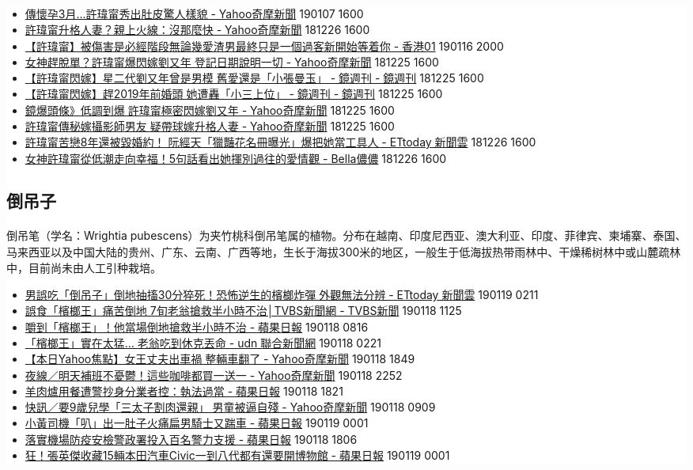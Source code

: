 - [傳懷孕3月…許瑋甯秀出肚皮驚人樣貌 - Yahoo奇摩新聞](https://tw.news.yahoo.com/%E5%82%B3%E6%87%B7%E5%AD%953%E6%9C%88-%E8%A8%B1%E7%91%8B%E7%94%AF%E7%A7%80%E5%87%BA%E8%82%9A%E7%9A%AE%E9%A9%9A%E4%BA%BA%E6%A8%A3%E8%B2%8C-142005125.html "傳懷孕3月…許瑋甯秀出肚皮驚人樣貌 - Yahoo奇摩新聞") 190107 1600
- [許瑋甯升格人妻？親上火線：沒那麼快 - Yahoo奇摩新聞](https://tw.news.yahoo.com/%E8%A8%B1%E7%91%8B%E7%94%AF%E5%8D%87%E6%A0%BC%E4%BA%BA%E5%A6%BB-%E8%A6%AA%E4%B8%8A%E7%81%AB%E7%B7%9A-%E6%B2%92%E9%82%A3%E9%BA%BC%E5%BF%AB-152002568.html "許瑋甯升格人妻？親上火線：沒那麼快 - Yahoo奇摩新聞") 181226 1600
- [【許瑋甯】被傷害是必經階段無論幾愛渣男最終只是一個過客新開始等着你 - 香港01](https://www.hk01.com/%E7%9F%A5%E6%80%A7%E5%A5%B3%E7%94%9F/282589/%E8%A8%B1%E7%91%8B%E7%94%AF-%E4%B8%8D%E5%86%8D%E5%BF%8D%E8%AE%93%E5%91%8A%E5%88%A5%E8%8A%B1%E5%BF%83%E7%94%B7-%E5%86%8D%E9%81%87%E5%B9%B8%E7%A6%8F-%E5%88%A5%E8%AE%93%E6%84%9B%E4%BD%A0%E7%9A%84%E4%BA%BA%E4%B8%80%E7%9B%B4%E7%AD%89%E4%BD%A0 "【許瑋甯】被傷害是必經階段無論幾愛渣男最終只是一個過客新開始等着你 - 香港01") 190116 2000
- [女神趕脫單？許瑋甯爆閃嫁劉又年 登記日期說明一切 - Yahoo奇摩新聞](https://tw.news.yahoo.com/%E5%A5%B3%E7%A5%9E%E8%B6%95%E8%84%AB%E5%96%AE-%E8%A8%B1%E7%91%8B%E7%94%AF%E7%88%86%E9%96%83%E5%AB%81%E5%8A%89%E5%8F%88%E5%B9%B4-%E7%99%BB%E8%A8%98%E6%97%A5%E6%9C%9F%E8%AA%AA%E6%98%8E-%E5%88%87-013531278.html "女神趕脫單？許瑋甯爆閃嫁劉又年 登記日期說明一切 - Yahoo奇摩新聞") 181225 1600
- [【許瑋甯閃嫁】星二代劉又年曾是男模 舊愛還是「小張曼玉」 - 鏡週刊 - 鏡週刊](https://www.mirrormedia.mg/story/20181225ent014 "【許瑋甯閃嫁】星二代劉又年曾是男模 舊愛還是「小張曼玉」 - 鏡週刊 - 鏡週刊") 181225 1600
- [【許瑋甯閃嫁】趕2019年前婚頭 她遭轟「小三上位」 - 鏡週刊 - 鏡週刊](https://www.mirrormedia.mg/story/20181225ent017 "【許瑋甯閃嫁】趕2019年前婚頭 她遭轟「小三上位」 - 鏡週刊 - 鏡週刊") 181225 1600
- [鏡爆頭條》低調到爆 許瑋甯極密閃嫁劉又年 - Yahoo奇摩新聞](https://tw.news.yahoo.com/video/%E9%8F%A1%E7%88%86%E9%A0%AD%E6%A2%9D-%E4%BD%8E%E8%AA%BF%E5%88%B0%E7%88%86-%E8%A8%B1%E7%91%8B%E7%94%AF%E6%A5%B5%E5%AF%86%E9%96%83%E5%AB%81%E5%8A%89%E5%8F%88%E5%B9%B4-233000117.html "鏡爆頭條》低調到爆 許瑋甯極密閃嫁劉又年 - Yahoo奇摩新聞") 181225 1600
- [許瑋甯傳秘嫁攝影師男友 疑帶球嫁升格人妻 - Yahoo奇摩新聞](https://tw.news.yahoo.com/%E8%A8%B1%E7%91%8B%E7%94%AF%E9%A9%9A%E5%82%B3%E9%96%83%E5%AB%81%E6%94%9D%E5%BD%B1%E5%B8%AB%E7%94%B7%E5%8F%8B-%E7%A7%98%E5%AF%86%E7%99%BB%E8%A8%98%E6%88%90%E4%BA%BA%E5%A6%BB-231011702.html "許瑋甯傳秘嫁攝影師男友 疑帶球嫁升格人妻 - Yahoo奇摩新聞") 181225 1600
- [許瑋甯苦戀8年還被毀婚約！ 阮經天「獵豔花名冊曝光」爆把她當工具人 - ETtoday 新聞雲](https://star.ettoday.net/news/1340570 "許瑋甯苦戀8年還被毀婚約！ 阮經天「獵豔花名冊曝光」爆把她當工具人 - ETtoday 新聞雲") 181226 1600
- [女神許瑋甯從低潮走向幸福！5句話看出她揮別過往的愛情觀 - Bella儂儂](https://www.bella.tw/articles/celebrities/18202 "女神許瑋甯從低潮走向幸福！5句話看出她揮別過往的愛情觀 - Bella儂儂") 181226 1600

## 倒吊子

倒吊笔（学名：Wrightia pubescens）为夹竹桃科倒吊笔属的植物。分布在越南、印度尼西亚、澳大利亚、印度、菲律宾、柬埔寨、泰国、马来西亚以及中国大陆的贵州、广东、云南、广西等地，生长于海拔300米的地区，一般生于低海拔热带雨林中、干燥稀树林中或山麓疏林中，目前尚未由人工引种栽培。
- [男誤吃「倒吊子」倒地抽搐30分猝死！恐怖逆生的檳榔炸彈 外觀無法分辨 - ETtoday 新聞雲](https://www.ettoday.net/news/20190119/1360234.htm "男誤吃「倒吊子」倒地抽搐30分猝死！恐怖逆生的檳榔炸彈 外觀無法分辨 - ETtoday 新聞雲") 190119 0211
- [誤食「檳榔王」痛苦倒地 7旬老翁搶救半小時不治│TVBS新聞網 - TVBS新聞](https://news.tvbs.com.tw/local/1068123 "誤食「檳榔王」痛苦倒地 7旬老翁搶救半小時不治│TVBS新聞網 - TVBS新聞") 190118 1125
- [嚼到「檳榔王」！他當場倒地搶救半小時不治 - 蘋果日報](https://tw.appledaily.com/new/realtime/20190118/1502845/ "嚼到「檳榔王」！他當場倒地搶救半小時不治 - 蘋果日報") 190118 0816
- [「檳榔王」實在太猛… 老翁吃到休克丟命 - udn 聯合新聞網](https://udn.com/news/story/7320/3600228 "「檳榔王」實在太猛… 老翁吃到休克丟命 - udn 聯合新聞網") 190118 0221
- [【本日Yahoo焦點】女王丈夫出車禍 整輛車翻了 - Yahoo奇摩新聞](https://tw.news.yahoo.com/%E3%80%90%E6%9C%AC%E6%97%A5yahoo%E7%84%A6%E9%BB%9E%E3%80%91%E5%A5%B3%E7%8E%8B%E4%B8%88%E5%A4%AB%E5%87%BA%E8%BB%8A%E7%A6%8D-%E6%95%B4%E8%BC%9B%E8%BB%8A%E7%BF%BB%E4%BA%86-104936078.html "【本日Yahoo焦點】女王丈夫出車禍 整輛車翻了 - Yahoo奇摩新聞") 190118 1849
- [夜線／明天補班不憂鬱！這些咖啡都買一送一 - Yahoo奇摩新聞](https://tw.news.yahoo.com/%E5%A4%9C%E7%B7%9A-%E6%98%8E%E5%A4%A9%E8%A3%9C%E7%8F%AD%E4%B8%8D%E6%86%82%E9%AC%B1-%E9%80%99%E4%BA%9B%E5%92%96%E5%95%A1%E9%83%BD%E8%B2%B7-%E9%80%81-145231913.html "夜線／明天補班不憂鬱！這些咖啡都買一送一 - Yahoo奇摩新聞") 190118 2252
- [羊肉爐用餐遭警抄身分業者控：執法過當 - 蘋果日報](https://tw.news.appledaily.com/local/realtime/20190118/1503231 "羊肉爐用餐遭警抄身分業者控：執法過當 - 蘋果日報") 190118 1821
- [快訊／要9歲兒學「三太子割肉還親」 男童被逼自殘 - Yahoo奇摩新聞](https://tw.news.yahoo.com/%E5%BF%AB%E8%A8%8A-%E8%A6%819%E6%AD%B2%E5%85%92%E5%AD%B8-%E4%B8%89%E5%A4%AA%E5%AD%90%E5%89%B2%E8%82%89%E9%82%84%E8%A6%AA-%E7%94%B7%E7%AB%A5%E8%A2%AB%E9%80%BC%E8%87%AA%E6%AE%98-010956568.html "快訊／要9歲兒學「三太子割肉還親」 男童被逼自殘 - Yahoo奇摩新聞") 190118 0909
- [小黃司機「叭」出一肚子火痛扁男騎士又踹車 - 蘋果日報](https://tw.appledaily.com/new/realtime/20190119/1503302/ "小黃司機「叭」出一肚子火痛扁男騎士又踹車 - 蘋果日報") 190119 0001
- [落實機場防疫安檢警政署投入百名警力支援 - 蘋果日報](https://tw.appledaily.com/new/realtime/20190118/1503218/ "落實機場防疫安檢警政署投入百名警力支援 - 蘋果日報") 190118 1806
- [狂！張英傑收藏15輛本田汽車Civic一到八代都有還要開博物館 - 蘋果日報](https://tw.news.appledaily.com/local/realtime/20190119/1501485 "狂！張英傑收藏15輛本田汽車Civic一到八代都有還要開博物館 - 蘋果日報") 190119 0001